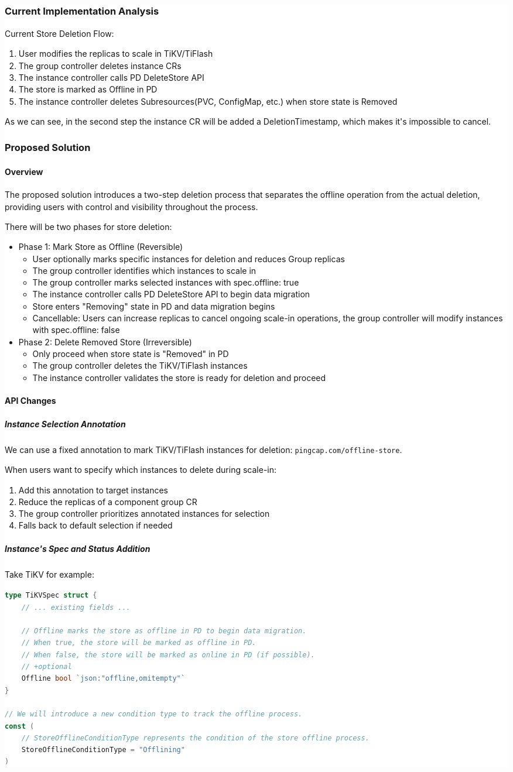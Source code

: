 ### Current Implementation Analysis

Current Store Deletion Flow:
1. User modifies the replicas to scale in TiKV/TiFlash
2. The group controller deletes instance CRs
3. The instance controller calls PD DeleteStore API
4. The store is marked as Offline in PD
5. The instance controller deletes Subresources(PVC, ConfigMap, etc.) when store state is Removed

As we can see, in the second step the instance CR will be added a DeletionTimestamp, which makes it's impossible to cancel.

### Proposed Solution

#### Overview

The proposed solution introduces a two-step deletion process that separates the offline operation from the actual deletion, providing users with control and visibility throughout the process.

There will be two phases for store deletion:
- Phase 1: Mark Store as Offline (Reversible)
  - User optionally marks specific instances for deletion and reduces Group replicas
  - The group controller identifies which instances to scale in
  - The group controller marks selected instances with spec.offline: true
  - The instance controller calls PD DeleteStore API to begin data migration
  - Store enters "Removing" state in PD and data migration begins
  - Cancellable: Users can increase replicas to cancel ongoing scale-in operations, the group controller will modify instances with spec.offline: false
- Phase 2: Delete Removed Store (Irreversible)
  - Only proceed when store state is "Removed" in PD
  - The group controller deletes the TiKV/TiFlash instances
  - The instance controller validates the store is ready for deletion and proceed

#### API Changes

##### Instance Selection Annotation

We can use a fixed annotation to mark TiKV/TiFlash instances for deletion: `pingcap.com/offline-store`.

When users want to specify which instances to delete during scale-in:
1. Add this annotation to target instances
2. Reduce the replicas of a component group CR
3. The group controller prioritizes annotated instances for selection
4. Falls back to default selection if needed

##### Instance's Spec and Status Addition

Take TiKV for example:

```go
type TiKVSpec struct {
    // ... existing fields ...
    
    // Offline marks the store as offline in PD to begin data migration.
    // When true, the store will be marked as offline in PD.
    // When false, the store will be marked as online in PD (if possible).
    // +optional
    Offline bool `json:"offline,omitempty"`
}

// We will introduce a new condition type to track the offline process.
const (
    // StoreOfflineConditionType represents the condition of the store offline process.
    StoreOfflineConditionType = "Offlining"
)

```